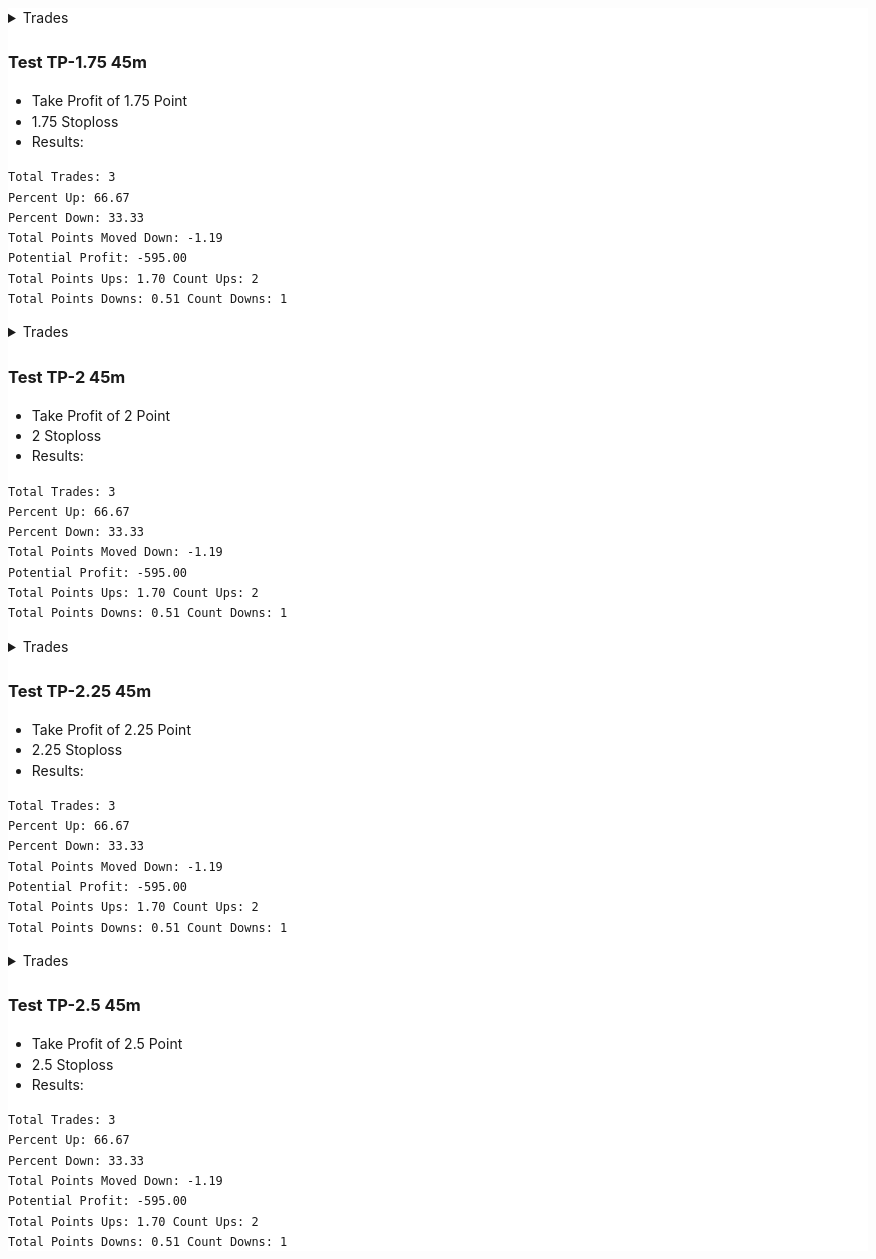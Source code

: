 <details><summary>Trades</summary></details>

### Test TP-1.75 45m
* Take Profit of 1.75 Point
* 1.75 Stoploss
* Results:
```
Total Trades: 3
Percent Up: 66.67
Percent Down: 33.33
Total Points Moved Down: -1.19
Potential Profit: -595.00
Total Points Ups: 1.70 Count Ups: 2
Total Points Downs: 0.51 Count Downs: 1
```

<details><summary>Trades</summary></details>

### Test TP-2 45m
* Take Profit of 2 Point
* 2 Stoploss
* Results:
```
Total Trades: 3
Percent Up: 66.67
Percent Down: 33.33
Total Points Moved Down: -1.19
Potential Profit: -595.00
Total Points Ups: 1.70 Count Ups: 2
Total Points Downs: 0.51 Count Downs: 1
```

<details><summary>Trades</summary></details>

### Test TP-2.25 45m
* Take Profit of 2.25 Point
* 2.25 Stoploss
* Results:
```
Total Trades: 3
Percent Up: 66.67
Percent Down: 33.33
Total Points Moved Down: -1.19
Potential Profit: -595.00
Total Points Ups: 1.70 Count Ups: 2
Total Points Downs: 0.51 Count Downs: 1
```

<details><summary>Trades</summary></details>

### Test TP-2.5 45m
* Take Profit of 2.5 Point
* 2.5 Stoploss
* Results:
```
Total Trades: 3
Percent Up: 66.67
Percent Down: 33.33
Total Points Moved Down: -1.19
Potential Profit: -595.00
Total Points Ups: 1.70 Count Ups: 2
Total Points Downs: 0.51 Count Downs: 1
```
